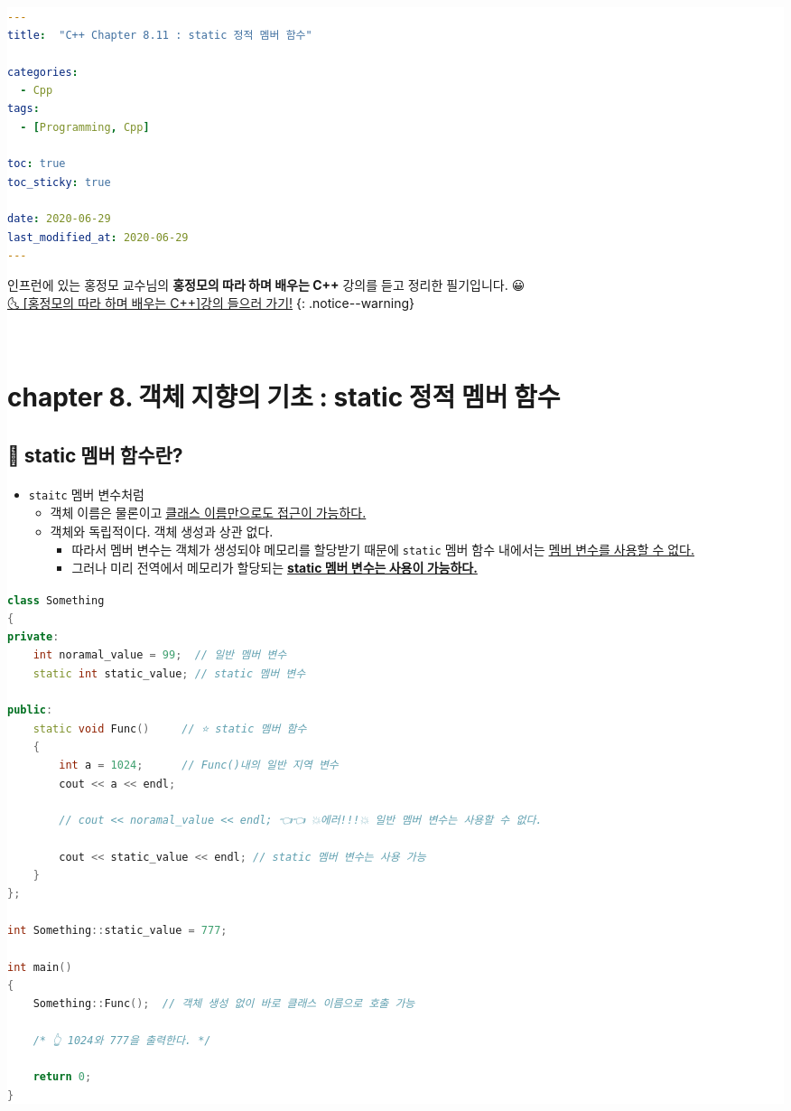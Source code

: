 ```yaml
---
title:  "C++ Chapter 8.11 : static 정적 멤버 함수" 

categories:
  - Cpp
tags:
  - [Programming, Cpp]

toc: true
toc_sticky: true

date: 2020-06-29
last_modified_at: 2020-06-29
---
```


인프런에 있는 홍정모 교수님의 **홍정모의 따라 하며 배우는 C++** 강의를 듣고 정리한 필기입니다. 😀    
[🌜 [홍정모의 따라 하며 배우는 C++]강의 들으러 가기!](https://www.inflearn.com/course/following-c-plus)
{: .notice--warning}

<br>

# chapter 8. 객체 지향의 기초 : static 정적 멤버 함수

## 🔔 static 멤버 함수란? 

- `staitc` 멤버 변수처럼 
  - 객체 이름은 물론이고 <u>클래스 이름만으로도 접근이 가능하다.</u>
  - 객체와 독립적이다. 객체 생성과 상관 없다.
    - 따라서 멤버 변수는 객체가 생성되야 메모리를 할당받기 때문에 `static` 멤버 함수 내에서는 <u>멤버 변수를 사용할 수 없다.</u> 
    - 그러나 미리 전역에서 메모리가 할당되는 **<u>static 멤버 변수는 사용이 가능하다.</u>**

```cpp
class Something
{
private:
    int noramal_value = 99;  // 일반 멤버 변수
    static int static_value; // static 멤버 변수

public:
    static void Func()     // ⭐ static 멤버 함수
    {
        int a = 1024;      // Func()내의 일반 지역 변수 
        cout << a << endl;

        // cout << noramal_value << endl; 👈👈 💥에러!!!💥 일반 멤버 변수는 사용할 수 없다. 

        cout << static_value << endl; // static 멤버 변수는 사용 가능
    }
};

int Something::static_value = 777;

int main()
{
    Something::Func();  // 객체 생성 없이 바로 클래스 이름으로 호출 가능

    /* 👆 1024와 777을 출력한다. */

    return 0;
}
```
